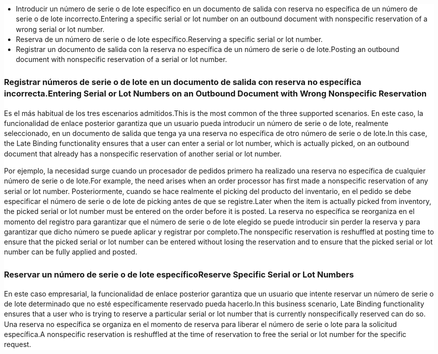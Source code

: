 * <span data-ttu-id="2b4b2-159">Introducir un número de serie o de lote específico en un documento de salida con reserva no específica de un número de serie o de lote incorrecto.</span><span class="sxs-lookup"><span data-stu-id="2b4b2-159">Entering a specific serial or lot number on an outbound document with nonspecific reservation of a wrong serial or lot number.</span></span>  
* <span data-ttu-id="2b4b2-160">Reserva de un número de serie o de lote específico.</span><span class="sxs-lookup"><span data-stu-id="2b4b2-160">Reserving a specific serial or lot number.</span></span>  
* <span data-ttu-id="2b4b2-161">Registrar un documento de salida con la reserva no específica de un número de serie o de lote.</span><span class="sxs-lookup"><span data-stu-id="2b4b2-161">Posting an outbound document with nonspecific reservation of a serial or lot number.</span></span>  
  
### <a name="entering-serial-or-lot-numbers-on-an-outbound-document-with-wrong-nonspecific-reservation"></a><span data-ttu-id="2b4b2-162">Registrar números de serie o de lote en un documento de salida con reserva no específica incorrecta.</span><span class="sxs-lookup"><span data-stu-id="2b4b2-162">Entering Serial or Lot Numbers on an Outbound Document with Wrong Nonspecific Reservation</span></span>  
<span data-ttu-id="2b4b2-163">Es el más habitual de los tres escenarios admitidos.</span><span class="sxs-lookup"><span data-stu-id="2b4b2-163">This is the most common of the three supported scenarios.</span></span> <span data-ttu-id="2b4b2-164">En este caso, la funcionalidad de enlace posterior garantiza que un usuario pueda introducir un número de serie o de lote, realmente seleccionado, en un documento de salida que tenga ya una reserva no específica de otro número de serie o de lote.</span><span class="sxs-lookup"><span data-stu-id="2b4b2-164">In this case, the Late Binding functionality ensures that a user can enter a serial or lot number, which is actually picked, on an outbound document that already has a nonspecific reservation of another serial or lot number.</span></span>  
  
<span data-ttu-id="2b4b2-165">Por ejemplo, la necesidad surge cuando un procesador de pedidos primero ha realizado una reserva no específica de cualquier número de serie o de lote.</span><span class="sxs-lookup"><span data-stu-id="2b4b2-165">For example, the need arises when an order processor has first made a nonspecific reservation of any serial or lot number.</span></span> <span data-ttu-id="2b4b2-166">Posteriormente, cuando se hace realmente el picking del producto del inventario, en el pedido se debe especificar el número de serie o de lote de picking antes de que se registre.</span><span class="sxs-lookup"><span data-stu-id="2b4b2-166">Later when the item is actually picked from inventory, the picked serial or lot number must be entered on the order before it is posted.</span></span> <span data-ttu-id="2b4b2-167">La reserva no específica se reorganiza en el momento del registro para garantizar que el número de serie o de lote elegido se puede introducir sin perder la reserva y para garantizar que dicho número se puede aplicar y registrar por completo.</span><span class="sxs-lookup"><span data-stu-id="2b4b2-167">The nonspecific reservation is reshuffled at posting time to ensure that the picked serial or lot number can be entered without losing the reservation and to ensure that the picked serial or lot number can be fully applied and posted.</span></span>  
  
### <a name="reserve-specific-serial-or-lot-numbers"></a><span data-ttu-id="2b4b2-168">Reservar un número de serie o de lote específico</span><span class="sxs-lookup"><span data-stu-id="2b4b2-168">Reserve Specific Serial or Lot Numbers</span></span>  
<span data-ttu-id="2b4b2-169">En este caso empresarial, la funcionalidad de enlace posterior garantiza que un usuario que intente reservar un número de serie o de lote determinado que no esté específicamente reservado pueda hacerlo.</span><span class="sxs-lookup"><span data-stu-id="2b4b2-169">In this business scenario, Late Binding functionality ensures that a user who is trying to reserve a particular serial or lot number that is currently nonspecifically reserved can do so.</span></span> <span data-ttu-id="2b4b2-170">Una reserva no específica se organiza en el momento de reserva para liberar el número de serie o lote para la solicitud específica.</span><span class="sxs-lookup"><span data-stu-id="2b4b2-170">A nonspecific reservation is reshuffled at the time of reservation to free the serial or lot number for the specific request.</span></span>  
  